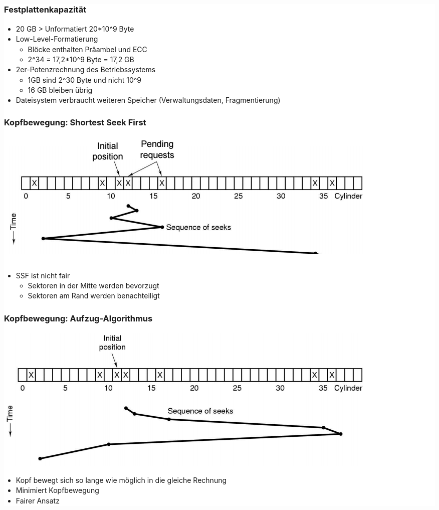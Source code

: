 
### Festplattenkapazität

* 20 GB > Unformatiert 20*10^9 Byte
* Low-Level-Formatierung
  * Blöcke enthalten Präambel und ECC
  * 2^34 = 17,2*10^9 Byte = 17,2 GB
* 2er-Potenzrechnung des Betriebssystems
  * 1GB sind 2^30 Byte und nicht 10^9
  * 16 GB bleiben übrig
* Dateisystem verbraucht weiteren Speicher (Verwaltungsdaten, Fragmentierung)

### Kopfbewegung: Shortest Seek First

![](media/Auswahl_062.png)

* SSF ist nicht fair
  * Sektoren in der Mitte werden bevorzugt
  * Sektoren am Rand werden benachteiligt

### Kopfbewegung: Aufzug-Algorithmus

![](media/Auswahl_063.png)

* Kopf bewegt sich so lange wie möglich in die gleiche Rechnung
* Minimiert Kopfbewegung
* Fairer Ansatz
